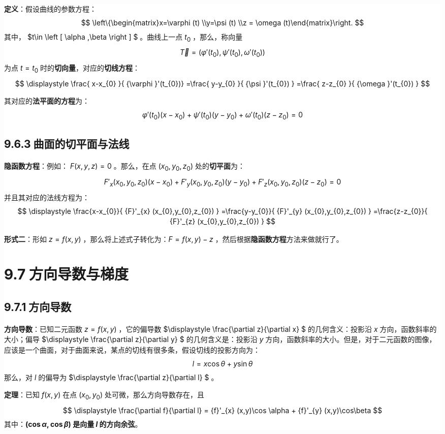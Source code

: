**定义**：假设曲线的参数方程：
$$
\left\{\begin{matrix}x=\varphi (t) \\y=\psi (t) \\z = \omega (t)\end{matrix}\right.
$$
其中， $t\in \left [ \alpha ,\beta  \right ] $ 。曲线上一点 $t_{0}$ ，那么，称向量
$$
\overrightarrow{T} = ({\varphi }'(t_{0}),{\psi  }'(t_{0}),{\omega }'(t_{0}) )
$$
为点 $t=t_{0}$ 时的**切向量**，对应的**切线方程**：
$$
\displaystyle \frac{ x-x_{0} }{ {\varphi }'(t_{0})} =\frac{ y-y_{0} }{ {\psi }'(t_{0}) } =\frac{ z-z_{0} }{ {\omega }'(t_{0}) }
$$


其对应的**法平面的方程**为：
$$
{\varphi }' (t_{0} )( x-x_{0} )+{\psi  }' (t_{0} )(y-y_{0})+{\omega }' (t_{0} )(z-z_{0})=0
$$


## 9.6.3 曲面的切平面与法线

**隐函数方程**：例如： $\displaystyle F(x,y,z)=0$  。那么，在点 $(x_{0} ,y_{0} ,z_{0} )$ 处的**切平面**为：
$$
\displaystyle {F}'_{x} (x_{0},y_{0},z_{0})(x-x_{0})+{F}'_{y} (x_{0},y_{0},z_{0})(y-y_{0})+{F}'_{z} (x_{0},y_{0},z_{0})(z-z_{0})=0
$$
并且其对应的法线方程为：
$$
\displaystyle \frac{x-x_{0}}{ {F}'_{x} (x_{0},y_{0},z_{0}) } =\frac{y-y_{0}}{ {F}'_{y} (x_{0},y_{0},z_{0}) } =\frac{z-z_{0}}{ {F}'_{z} (x_{0},y_{0},z_{0}) } 
$$


**形式二**：形如 $\displaystyle z=f(x,y)$ ，那么将上述式子转化为：$\displaystyle F = f(x,y)-z$ ，然后根据**隐函数方程**方法来做就行了。



# 9.7 方向导数与梯度

## 9.7.1 方向导数

**方向导数**：已知二元函数 $\displaystyle z=f(x,y)$ ，它的偏导数 $\displaystyle \frac{\partial z}{\partial x} $ 的几何含义：投影沿 $x$ 方向，函数斜率的大小；偏导 $\displaystyle \frac{\partial z}{\partial y} $ 的几何含义是：投影沿 $y$ 方向，函数斜率的大小。但是，对于二元函数的图像，应该是一个曲面，对于曲面来说，某点的切线有很多条，假设切线的投影方向为：
$$
\displaystyle l = x\cos \theta  +y\sin \theta
$$
那么，对 $l$ 的偏导为 $\displaystyle \frac{\partial z}{\partial l} $ 。



**定理**：已知 $f(x,y)$ 在点 $(x_{0},y_{0})$ 处可微，那么方向导数存在，且
$$
\displaystyle \frac{\partial f}{\partial l}  = 
{f}'_{x} (x,y)\cos \alpha + {f}'_{y} (x,y)\cos\beta
$$
其中：**$\displaystyle (\cos \alpha ,\cos\beta )$ 是向量 $l$ 的方向余弦**。
